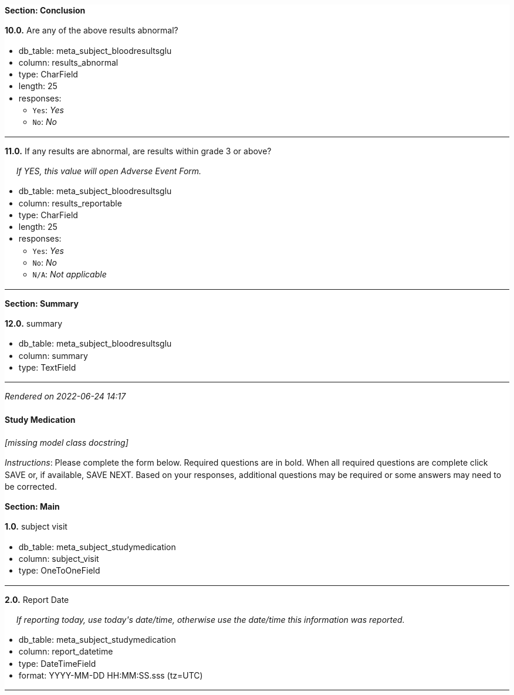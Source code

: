**Section: Conclusion**

**10.0.** Are any of the above results abnormal?
- db_table: meta_subject_bloodresultsglu
- column: results_abnormal
- type: CharField
- length: 25
- responses:
  - `Yes`: *Yes* 
  - `No`: *No* 
---

**11.0.** If any results are abnormal, are results within grade 3 or above?

&nbsp;&nbsp;&nbsp;&nbsp; *If YES, this value will open Adverse Event Form.*
- db_table: meta_subject_bloodresultsglu
- column: results_reportable
- type: CharField
- length: 25
- responses:
  - `Yes`: *Yes* 
  - `No`: *No* 
  - `N/A`: *Not applicable* 
---

**Section: Summary**

**12.0.** summary
- db_table: meta_subject_bloodresultsglu
- column: summary
- type: TextField
---




*Rendered on 2022-06-24 14:17*

#### Study Medication
*[missing model class docstring]*


*Instructions*: Please complete the form below. Required questions are in bold. When all required questions are complete click SAVE or, if available, SAVE NEXT. Based on your responses, additional questions may be required or some answers may need to be corrected.


**Section: Main**

**1.0.** subject visit
- db_table: meta_subject_studymedication
- column: subject_visit
- type: OneToOneField
---

**2.0.** Report Date

&nbsp;&nbsp;&nbsp;&nbsp; *If reporting today, use today's date/time, otherwise use the date/time this information was reported.*
- db_table: meta_subject_studymedication
- column: report_datetime
- type: DateTimeField
- format: YYYY-MM-DD HH:MM:SS.sss (tz=UTC)
---
